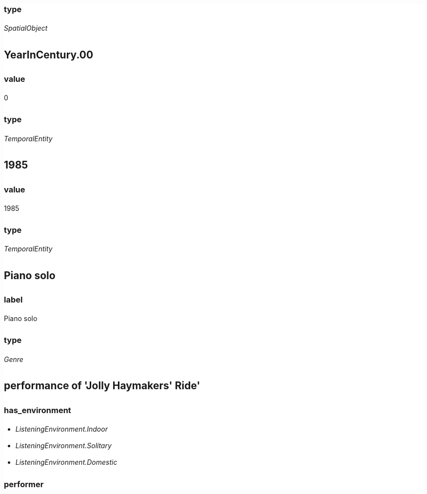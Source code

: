 ### type


*SpatialObject*

## YearInCentury.00

### value


0

### type


*TemporalEntity*

## 1985

### value


1985

### type


*TemporalEntity*

## Piano solo

### label


Piano solo

### type


*Genre*

## performance of 'Jolly Haymakers' Ride'

### has_environment

 - *ListeningEnvironment.Indoor*

 - *ListeningEnvironment.Solitary*

 - *ListeningEnvironment.Domestic*

### performer

